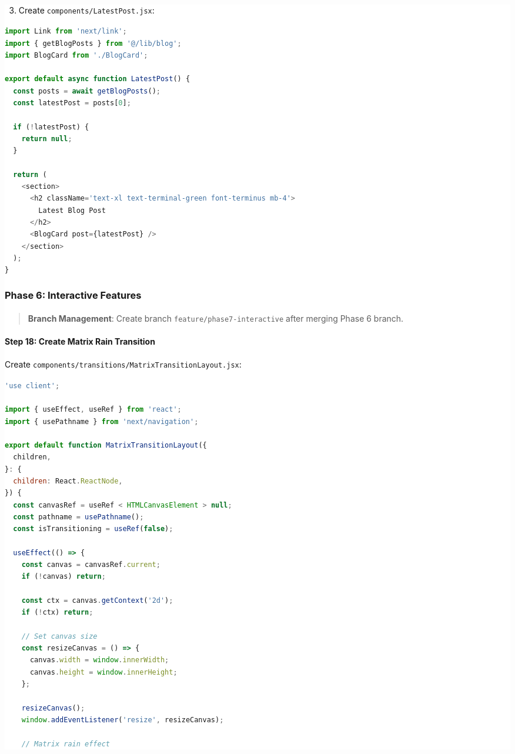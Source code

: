 3. Create `components/LatestPost.jsx`:

```javascript
import Link from 'next/link';
import { getBlogPosts } from '@/lib/blog';
import BlogCard from './BlogCard';

export default async function LatestPost() {
  const posts = await getBlogPosts();
  const latestPost = posts[0];

  if (!latestPost) {
    return null;
  }

  return (
    <section>
      <h2 className='text-xl text-terminal-green font-terminus mb-4'>
        Latest Blog Post
      </h2>
      <BlogCard post={latestPost} />
    </section>
  );
}
```

### Phase 6: Interactive Features

> **Branch Management**: Create branch `feature/phase7-interactive` after merging Phase 6 branch.

#### Step 18: Create Matrix Rain Transition

Create `components/transitions/MatrixTransitionLayout.jsx`:

```javascript
'use client';

import { useEffect, useRef } from 'react';
import { usePathname } from 'next/navigation';

export default function MatrixTransitionLayout({
  children,
}: {
  children: React.ReactNode,
}) {
  const canvasRef = useRef < HTMLCanvasElement > null;
  const pathname = usePathname();
  const isTransitioning = useRef(false);

  useEffect(() => {
    const canvas = canvasRef.current;
    if (!canvas) return;

    const ctx = canvas.getContext('2d');
    if (!ctx) return;

    // Set canvas size
    const resizeCanvas = () => {
      canvas.width = window.innerWidth;
      canvas.height = window.innerHeight;
    };

    resizeCanvas();
    window.addEventListener('resize', resizeCanvas);

    // Matrix rain effect
```